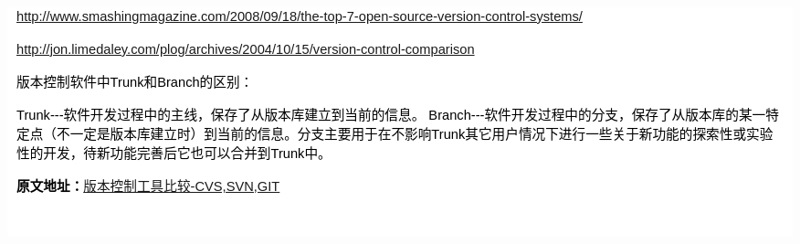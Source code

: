 <div
style="color: black; direction: ltr; font-family: &quot;Arial&quot;; font-size: 11pt; margin-bottom: 0; margin-left: 7.5pt; margin-right: 7.5pt; margin-top: 0; padding: 0;">

<span
style="color: #0000ee;"><http://www.smashingmagazine.com/2008/09/18/the-top-7-open-source-version-control-systems/></span>

</div>

<div
style="color: black; direction: ltr; font-family: &quot;Arial&quot;; font-size: 11pt; margin-bottom: 0; margin-left: 7.5pt; margin-right: 7.5pt; margin-top: 0; padding: 0;">

<span
style="color: #0000ee;"><http://jon.limedaley.com/plog/archives/2004/10/15/version-control-comparison></span>

</div>

<div
style="color: black; direction: ltr; font-family: &quot;Arial&quot;; font-size: 11pt; margin-bottom: 0; margin-left: 7.5pt; margin-right: 7.5pt; margin-top: 0; padding: 0;">

版本控制软件中Trunk和Branch的区别：

</div>

<div
style="color: black; direction: ltr; font-family: &quot;Arial&quot;; font-size: 11pt; margin-bottom: 0; margin-left: 7.5pt; margin-right: 7.5pt; margin-top: 0; padding: 0;">

Trunk---软件开发过程中的主线，保存了从版本库建立到当前的信息。
Branch---软件开发过程中的分支，保存了从版本库的某一特定点（不一定是版本库建立时）到当前的信息。分支主要用于在不影响Trunk其它用户情况下进行一些关于新功能的探索性或实验性的开发，待新功能完善后它也可以合并到Trunk中。

</div>

<div
style="color: black; direction: ltr; font-family: &quot;Arial&quot;; font-size: 11pt; margin-bottom: 0; margin-left: 7.5pt; margin-right: 7.5pt; margin-top: 0; padding: 0;">

<span style="font-weight: bold;">原文地址：</span><span
style="color: #0000ee;">[版本控制工具比较-CVS,SVN,GIT](http://www.cnblogs.com/sujz/articles/2044379.html)</span>

</div>

<div
style="color: black; direction: ltr; font-family: &quot;Arial&quot;; font-size: 11pt; height: 11pt; margin-bottom: 0; margin-left: 7.5pt; margin-right: 7.5pt; margin-top: 0; padding: 0;">

<span
style="color: #0000ee;">[](http://www.cnblogs.com/sujz/articles/2044379.html)</span>

</div>

<div
style="color: black; direction: ltr; font-family: &quot;Arial&quot;; font-size: 11pt; height: 11pt; margin-bottom: 0; margin-left: 7.5pt; margin-right: 7.5pt; margin-top: 0; padding: 0;">
